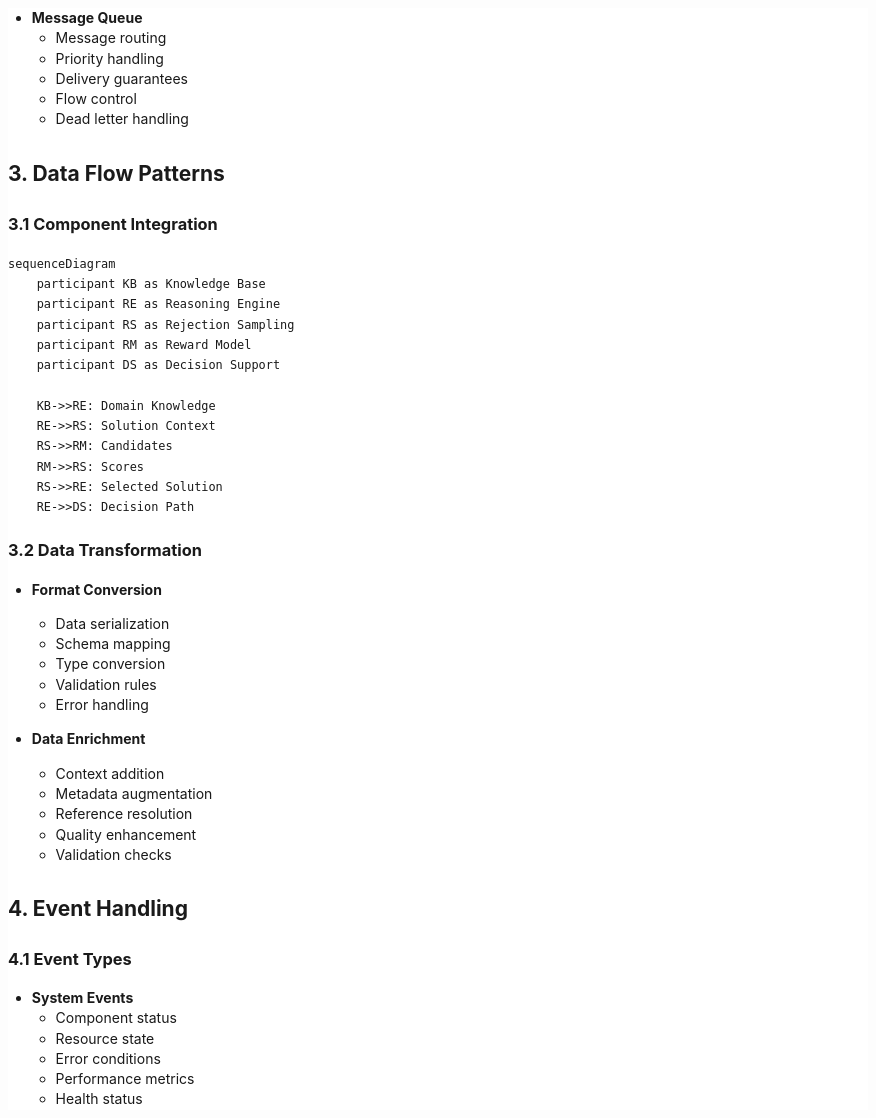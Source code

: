 - **Message Queue**
  - Message routing
  - Priority handling
  - Delivery guarantees
  - Flow control
  - Dead letter handling

## 3. Data Flow Patterns

### 3.1 Component Integration
```mermaid
sequenceDiagram
    participant KB as Knowledge Base
    participant RE as Reasoning Engine
    participant RS as Rejection Sampling
    participant RM as Reward Model
    participant DS as Decision Support
    
    KB->>RE: Domain Knowledge
    RE->>RS: Solution Context
    RS->>RM: Candidates
    RM->>RS: Scores
    RS->>RE: Selected Solution
    RE->>DS: Decision Path
```

### 3.2 Data Transformation
- **Format Conversion**
  - Data serialization
  - Schema mapping
  - Type conversion
  - Validation rules
  - Error handling

- **Data Enrichment**
  - Context addition
  - Metadata augmentation
  - Reference resolution
  - Quality enhancement
  - Validation checks

## 4. Event Handling

### 4.1 Event Types
- **System Events**
  - Component status
  - Resource state
  - Error conditions
  - Performance metrics
  - Health status
